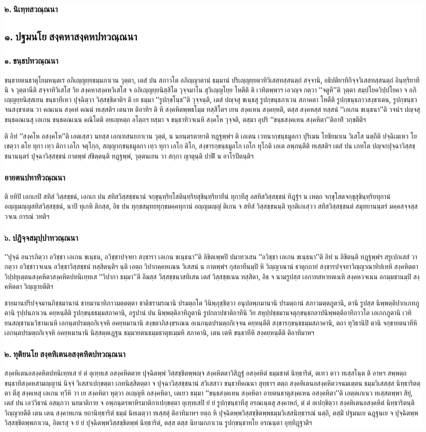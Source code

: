 </p>


<h3>๒. นิเทฺทสวณฺณนา</h3>
<h2>๑. ปฐมนโย สงฺคหาสงฺคหปทวณฺณนา</h2>
<h3>๑. ขนฺธปทวณฺณนา</h3>
<p> ขนฺธายตนธาตุโยมหนฺตเร   อภิเญฺญยฺยธมฺมภาเวน วุตฺตา, เตสํ ปน สภาวโต อภิญฺญาตานํ ธมฺมานํ ปริเญฺญยฺยตาทิวิเสสทสฺสนตฺถํ สจฺจานิ, อธิปติยาทิกิจฺจวิเสสทสฺสนตฺถํ อินฺทฺริยาทีนิ จ วุตฺตานีติ สจฺจาทิวิเสโส วิย สงฺคหาสงฺคหวิเสโส จ อภิเญฺญยฺยนิสฺสิโต วุจฺจมาโน สุวิเญฺญโยฺย โหตีติ ติ เวทิตพฺพาฯ เอวญฺจ กตฺวา ‘‘จตูหี’’ติ วุตฺตา สมฺปโยควิปฺปโยคา จ อภิเญฺญยฺยนิสฺสเยน ขนฺธาทีเหว ปุจฺฉิตฺวา วิสฺสชฺชิตาติฯ ติ เย ธมฺมา ‘‘รูปกฺขโนฺธ’’ติ วุจฺจนฺติ, เตสํ ปญฺจสุ ขเนฺธสุ รูปกฺขนฺธภาเวน สภาคตา โหตีติ รูปกฺขนฺธภาวสงฺขาเตน, รูปกฺขนฺธวจนสงฺขาเตน วา คณเนน สงฺคหํ คณนํ ทเสฺสติฯ เตนาห ติอาทิฯ ติ หิ สงฺคหิตพฺพธโมฺม ทสฺสิโตฯ เยน สงฺคเหน สงฺคยฺหติ, ตสฺส สงฺคหสฺส ทสฺสนํ ‘‘เอเกน ขเนฺธนา’’ติ วจนํฯ ปญฺจสุ ขนฺธคณเนสุ เอเกน ขนฺธคณเนน คณิโตติ อยเญฺหตฺถ อโตฺถฯ ยสฺมา จ ขนฺธาทิวจเนหิ สงฺคโห วุจฺจติ, ตสฺมา อุปริ ‘‘ขนฺธสงฺคเหน สงฺคหิตา’’ติอาทิํ วกฺขตีติฯ</p>


<p>ติ อิทํ ‘‘สงฺคโห อสงฺคโห’’ติ เอตเสฺสว นยสฺส เอกเทสนยภาเวน วุตฺตํ, น นยนฺตรตายาติ ทฎฺฐพฺพํฯ ติ เอเตน เวทนากฺขนฺธมูลกา ปุริเมน โยชิยมาเน วิเสโส นตฺถีติ ปจฺฉิเมเหว โยเชตฺวา ตโย ทุกา เทฺว ติกา  เอโก จตุโกฺก, สญฺญากฺขนฺธมูลกา เทฺว ทุกา เอโก ติโก, สงฺขารกฺขนฺธมูลโก เอโก ทุโกติ เอเต ลพฺภนฺตีติ ทเสฺสติฯ เตสํ ปน เภทโต ปญฺจกปุจฺฉาวิสฺสชฺชนานนฺตรํ ปุจฺฉาวิสฺสชฺชนํ กาตพฺพํ สํขิตฺตนฺติ ทฎฺฐพฺพํ, วุตฺตนเยน วา สกฺกา ญาตุนฺติ ปาฬิํ น อาโรปิตนฺติฯ</p>


<h3>อายตนปทาทิวณฺณนา</h3>
<p>   ติ ยทิปิ เอกเกปิ สทิสํ วิสฺสชฺชนํ, เอกเก ปน สทิสวิสฺสชฺชนานํ จกฺขุนฺทฺริยโสตินฺทฺริยสุขินฺทฺริยาทีนํ ทุกาทีสุ อสทิสวิสฺสชฺชนํ ทิฎฺฐํฯ น เหตฺถ จกฺขุโสตจกฺขุสุขินฺทฺริยทุกานํ อญฺญมญฺญสทิสวิสฺสชฺชนํ, นาปิ ทุเกหิ ติกสฺส, อิธ ปน ทุกฺขสมุทยทุกฺขมคฺคทุกานํ อญฺญมญฺญํ ติเกน จ สทิสํ วิสฺสชฺชนนฺติ ทุกติเกเสฺวว สทิสวิสฺสชฺชนตํ สมุทยานนฺตรํ มคฺคสจฺจสฺส วจเน การณํ วทติฯ</p>


<h3>๖. ปฎิจฺจสมุปฺปาทวณฺณนา</h3>
<p> ‘‘ปุจฺฉํ อนารภิตฺวา อวิชฺชา เอเกน ขเนฺธน, อวิชฺชาปจฺจยา สงฺขารา เอเกน ขเนฺธนา’’ติ ลิขิตเพฺพปิ ปมาทวเสน ‘‘อวิชฺชา เอเกน ขเนฺธนา’’ติ อิทํ น ลิขิตนฺติ ทฎฺฐพฺพํฯ สรูเปกเสสํ วา กตฺวา อวิชฺชาวจเนน อวิชฺชาวิสฺสชฺชนํ ทสฺสิตนฺติฯ นฺติ เอตฺถ วิปากคฺคหเณน วิเสสนํ น กาตพฺพํฯ กุสลาทีนมฺปิ หิ วิญฺญาณานํ ธาตุกถายํ สงฺขารปจฺจยาวิญฺญาณาทิปเทหิ สงฺคหิตตา วิปฺปยุเตฺตนสงฺคหิตาสงฺคหิตปทนิเทฺทเส ‘‘วิปากา ธมฺมา’’ติ อิมสฺส วิสฺสชฺชนาสทิเสน เตสํ วิสฺสชฺชเนน ทสฺสิตา, อิธ จ นามรูปสฺส เอกาทสหายตเนหิ สงฺคหวจเนน อกมฺมชานมฺปิ สงฺคหิตตา วิญฺญายตีติฯ</p>


<p> ชายมานปริปจฺจมานภิชฺชมานานํ ชายมานาทิภาวมตฺตตฺตา ชาติชรามรณานิ ปรมตฺถโต วินิพฺภุชฺชิตฺวา อนุปลพฺภมานานิ ปรมตฺถานํ สภาวมตฺตภูตานิ, ตานิ รูปสฺส นิพฺพตฺติปากเภทภูตานิ รุปฺปนภาเวน คยฺหนฺตีติ รูปกฺขนฺธธมฺมสภาคานิ, อรูปานํ ปน นิพฺพตฺติอาทิภูตานิ รูปกลาปชาติอาทีนิ วิย สหุปฺปชฺชมานจตุกฺขนฺธกลาปนิพฺพตฺติอาทิภาวโต เอเกกภูตานิ เวทิยนสญฺชานนวิชานเนหิ เอกนฺตปรมตฺถกิเจฺจหิ อคยฺหมานานิ สงฺขตาภิสงฺขรเณน อเนกนฺตปรมตฺถกิเจฺจน คยฺหนฺตีติ สงฺขารกฺขนฺธธมฺมสภาคานิ, ตถา ทุวิธานิปิ  ตานิ จกฺขายตนาทีหิ เอกนฺตปรมตฺถกิเจฺจหิ อคยฺหมานานิ นิสฺสตฺตเฎฺฐน ธมฺมายตนธมฺมธาตุธเมฺมหิ สภาคานิ, เตน เตหิ ขนฺธาทีหิ สงฺคยฺหนฺตีติ ติอาทิมาหฯ</p>

</p>


<h3>๒. ทุติยนโย สงฺคหิเตนอสงฺคหิตปทวณฺณนา</h3>
<p> สงฺคหิเตนอสงฺคหิตปทนิเทฺทเส  ยํ ตํ อุเทฺทเส อสงฺคหิตตาย ปุจฺฉิตพฺพํ วิสฺสชฺชิตพฺพญฺจ สงฺคหิตตาวิสิฎฺฐํ อสงฺคหิตํ ธมฺมชาตํ นิทฺธาริตํ, ตเทว ตาว ทเสฺสโนฺต ติ อาหฯ สพฺพตฺถ ขนฺธาทิสงฺคหสามญฺญานํ นิจฺจํ วิเสสาเปกฺขตฺตา เภทนิสฺสิตตฺตา จ ปุจฺฉาวิสฺสชฺชนานํ สวิเสสาว ขนฺธาทิคณนา สุทฺธาฯ ตตฺถ สงฺคหิเตนอสงฺคหิตวจนมเตฺตน ธมฺมวิเสสสฺส นิทฺธาริตตฺตา ตีสุ สงฺคเหสุ เอเกน ทฺวีหิ วา เย สงฺคหิตา หุตฺวา อเญฺญหิ อสงฺคหิตา, เตเยว ธมฺมา ‘‘ขนฺธสงฺคเหน สงฺคหิตา อายตนธาตุสงฺคเหน อสงฺคหิตา’’ติ เอตฺตเกเนว ทเสฺสตพฺพา สิยุํ, เตสํ ปน เอวํวิธานํ อสมฺภวา นยมาติกาย จ อพฺภนฺตรพาหิรมาติกาเปกฺขตฺตา อุเทฺทเสปิ ยํ ยํ รูปกฺขนฺธาทีสุ อรณเนฺตสุ สงฺคาหกํ, ตํ ตํ อเปกฺขิตฺวา สงฺคหิเตนอสงฺคหิตํ นิทฺธาริตนฺติ วิญฺญายตีติ เตน เตน สงฺคาหเกน ยถานิทฺธาริตํ ธมฺมํ นิยเมตฺวา ทเสฺสตุํ ติอาทิมาหฯ ยตฺถ หิ ปุจฺฉิตพฺพวิสฺสชฺชิตพฺพธมฺมวิเสสนิทฺธารณํ นตฺถิ, ตสฺมิํ ปฐมนเย ฉฎฺฐนเย จ ปุจฺฉิตพฺพวิสฺสชฺชิตพฺพภาเวน, อิตเรสุ จ ยํ ยํ ปุจฺฉิตพฺพวิสฺสชฺชิตพฺพํ นิทฺธาริตํ, ตสฺส ตสฺส นิยามกภาเวน รูปกฺขนฺธาทโย อรณนฺตา อุทฺทิฎฺฐาติฯ</p>
